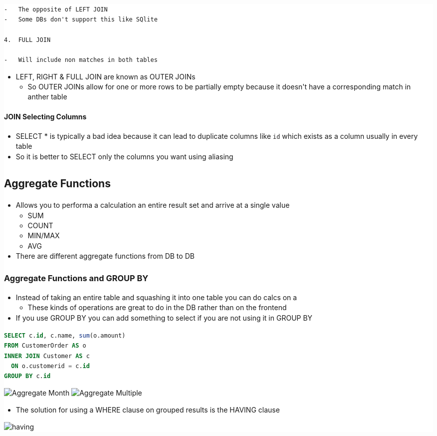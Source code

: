     -   The opposite of LEFT JOIN
    -   Some DBs don't support this like SQlite

    4.  FULL JOIN

    -   Will include non matches in both tables

-   LEFT, RIGHT & FULL JOIN are known as OUTER JOINs
    -   So OUTER JOINs allow for one or more rows to be partially empty because it doesn't have a corresponding match in anther table

#### JOIN Selecting Columns

-   SELECT \* is typically a bad idea because it can lead to duplicate columns like `id` which exists as a column usually in every table
-   So it is better to SELECT only the columns you want using aliasing

</article>

<article id="10">

## Aggregate Functions

-   Allows you to performa a calculation an entire result set and arrive at a single value
    -   SUM
    -   COUNT
    -   MIN/MAX
    -   AVG
-   There are different aggregate functions from DB to DB

### Aggregate Functions and GROUP BY

-   Instead of taking an entire table and squashing it into one table you can do calcs on a
    -   These kinds of operations are great to do in the DB rather than on the frontend
-   If you use GROUP BY you can add something to select if you are not using it in GROUP BY

```sql
SELECT c.id, c.name, sum(o.amount)
FROM CustomerOrder AS o
INNER JOIN Customer AS c
  ON o.customerid = c.id
GROUP BY c.id
```

<img alt="Aggregate Month" src="images/aggregate-month.png">
<img alt="Aggregate Multiple" src="images/aggregate-multiple.png">

-   The solution for using a WHERE clause on grouped results is the HAVING clause

<img alt="having" src="images/having.png">
</article>
